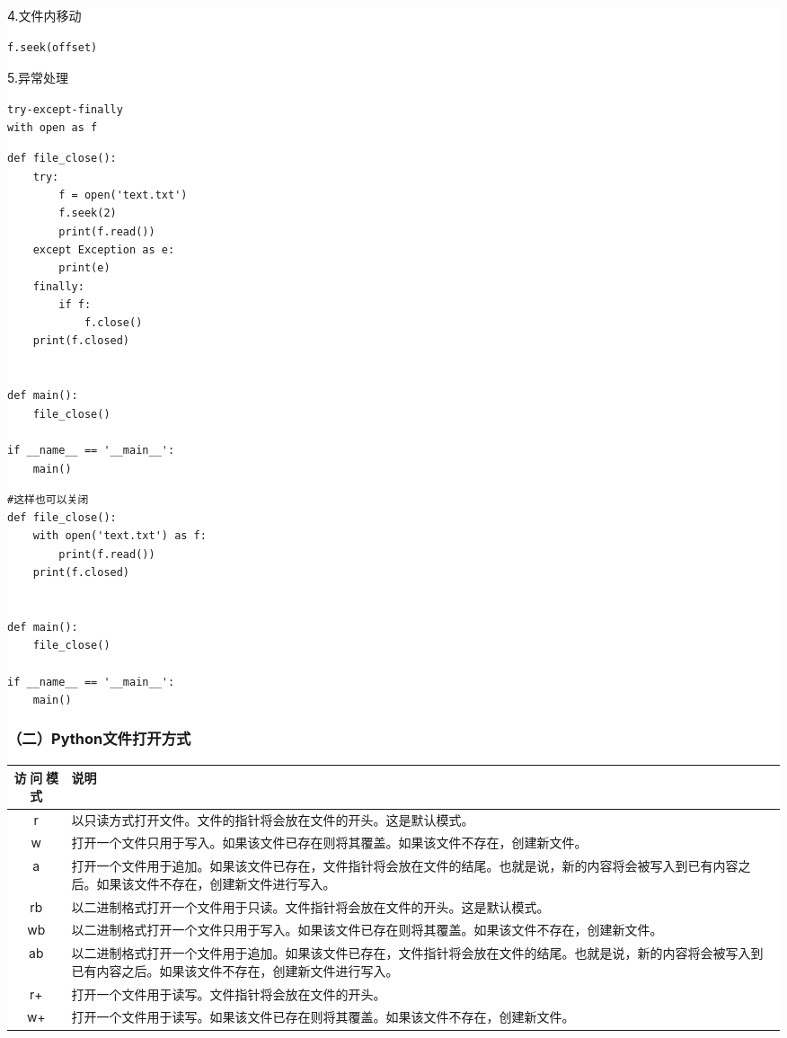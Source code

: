 4.文件内移动

~~~
f.seek(offset)
~~~

5.异常处理

~~~
try-except-finally
with open as f
~~~

~~~
def file_close():
    try:
        f = open('text.txt')
        f.seek(2)
        print(f.read())
    except Exception as e:
        print(e)
    finally:
        if f:
        	f.close()
    print(f.closed)


def main():
    file_close()

if __name__ == '__main__':
    main()
~~~

~~~
#这样也可以关闭
def file_close():
    with open('text.txt') as f:
        print(f.read())
    print(f.closed)


def main():
    file_close()

if __name__ == '__main__':
    main()
~~~

### （二）Python文件打开方式

| 访 问 模 式 | 说明                                                         |
| :------: | :----------------------------------------------------------- |
|    r     | 以只读方式打开文件。文件的指针将会放在文件的开头。这是默认模式。 |
|    w     | 打开一个文件只用于写入。如果该文件已存在则将其覆盖。如果该文件不存在，创建新文件。 |
|    a     | 打开一个文件用于追加。如果该文件已存在，文件指针将会放在文件的结尾。也就是说，新的内容将会被写入到已有内容之后。如果该文件不存在，创建新文件进行写入。 |
|    rb    | 以二进制格式打开一个文件用于只读。文件指针将会放在文件的开头。这是默认模式。 |
|    wb    | 以二进制格式打开一个文件只用于写入。如果该文件已存在则将其覆盖。如果该文件不存在，创建新文件。 |
|    ab    | 以二进制格式打开一个文件用于追加。如果该文件已存在，文件指针将会放在文件的结尾。也就是说，新的内容将会被写入到已有内容之后。如果该文件不存在，创建新文件进行写入。 |
|    r+    | 打开一个文件用于读写。文件指针将会放在文件的开头。           |
|    w+    | 打开一个文件用于读写。如果该文件已存在则将其覆盖。如果该文件不存在，创建新文件。 |